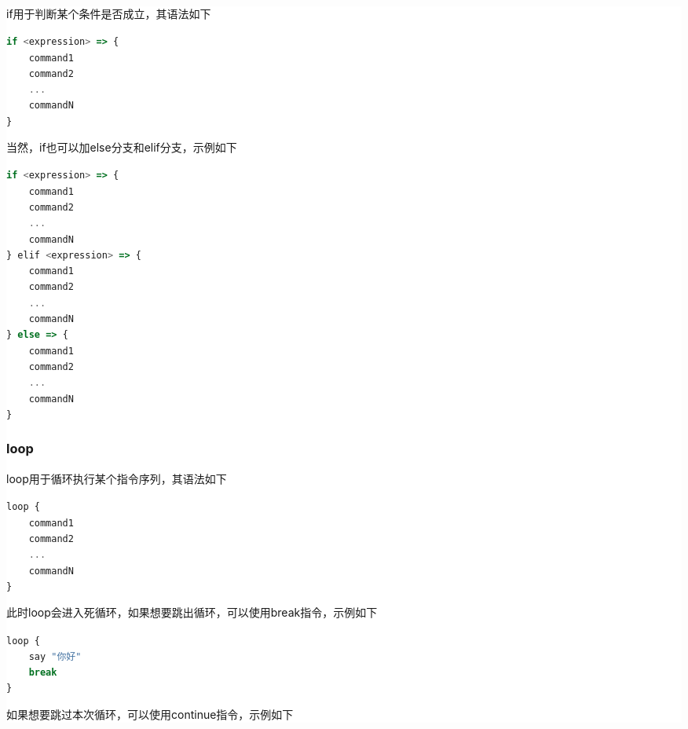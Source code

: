 if用于判断某个条件是否成立，其语法如下

```javascript
if <expression> => {
    command1
    command2
    ...
    commandN
}
```

当然，if也可以加else分支和elif分支，示例如下

```javascript
if <expression> => {
    command1
    command2
    ...
    commandN
} elif <expression> => {
    command1
    command2
    ...
    commandN
} else => {
    command1
    command2
    ...
    commandN
}
```

### loop

loop用于循环执行某个指令序列，其语法如下

```javascript
loop {
    command1
    command2
    ...
    commandN
}
```

此时loop会进入死循环，如果想要跳出循环，可以使用break指令，示例如下

```javascript
loop {
    say "你好"
    break
}
```

如果想要跳过本次循环，可以使用continue指令，示例如下
